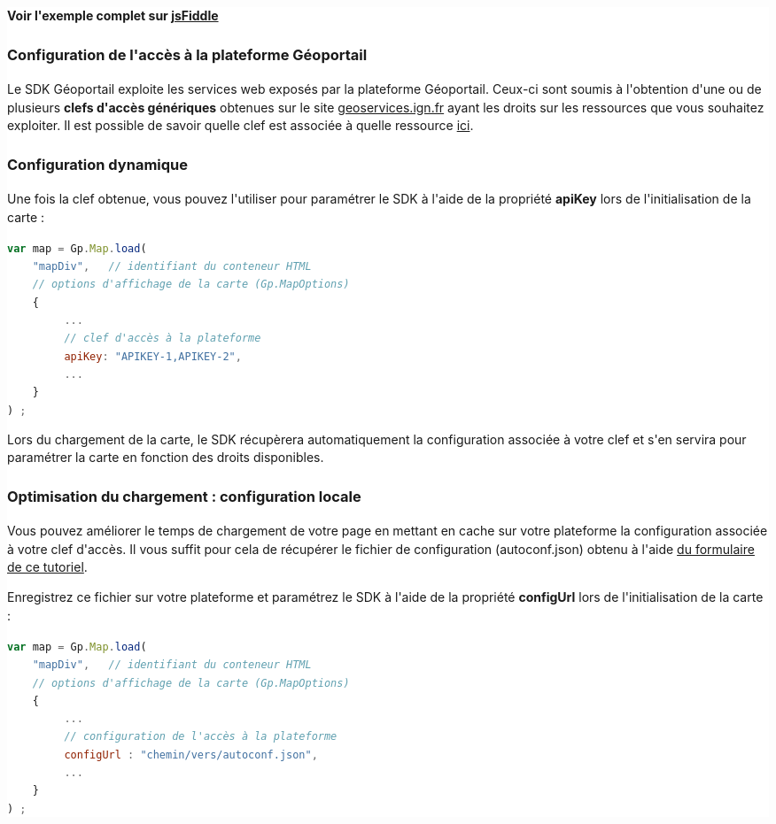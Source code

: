 **Voir l'exemple complet sur [jsFiddle](http://jsfiddle.net/ignfgeoportail/ck2pftgw/embedded/result,js,css,html/)**


<a id="config"/>

### Configuration de l'accès à la plateforme Géoportail

Le SDK Géoportail exploite les services web exposés par la plateforme Géoportail. Ceux-ci sont soumis à l'obtention d'une ou de plusieurs **clefs d'accès génériques** obtenues sur le site [geoservices.ign.fr](https://geoservices.ign.fr/services-web) ayant les droits sur les ressources que vous souhaitez exploiter. Il est possible de savoir quelle clef est associée à quelle ressource [ici](https://geoservices.ign.fr/documentation/services/tableau_ressources).


### Configuration dynamique

Une fois la clef obtenue, vous pouvez l'utiliser pour paramétrer le SDK à l'aide de la propriété **apiKey** lors de l'initialisation de la carte :


``` javascript
var map = Gp.Map.load(
    "mapDiv",   // identifiant du conteneur HTML
    // options d'affichage de la carte (Gp.MapOptions)
    {
         ...
         // clef d'accès à la plateforme
         apiKey: "APIKEY-1,APIKEY-2",
         ...
    }
) ;
```

Lors du chargement de la carte, le SDK récupèrera automatiquement la configuration associée à votre clef et s'en servira pour paramétrer la carte en fonction des droits disponibles.


### Optimisation du chargement : configuration locale

Vous pouvez améliorer le temps de chargement de votre page en mettant en cache sur votre plateforme la configuration associée à votre clef d'accès. Il vous suffit pour cela de récupérer le fichier de configuration (autoconf.json) obtenu à l'aide [du formulaire de ce tutoriel](http://ignf.github.io/geoportal-access-lib/latest/jsdoc/tutorial-optimize-getconfig.html).

Enregistrez ce fichier sur votre plateforme et paramétrez le SDK à l'aide de la propriété **configUrl** lors de l'initialisation de la carte :

``` javascript
var map = Gp.Map.load(
    "mapDiv",   // identifiant du conteneur HTML
    // options d'affichage de la carte (Gp.MapOptions)
    {
         ...
         // configuration de l'accès à la plateforme
         configUrl : "chemin/vers/autoconf.json",
         ...
    }
) ;
```

